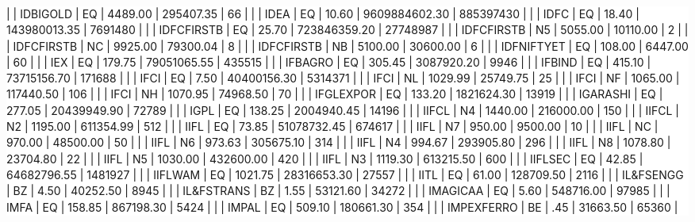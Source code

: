 |  | IDBIGOLD | EQ | 4489.00 | 295407.35 | 66 |
|  | IDEA | EQ | 10.60 | 9609884602.30 | 885397430 |
|  | IDFC | EQ | 18.40 | 143980013.35 | 7691480 |
|  | IDFCFIRSTB | EQ | 25.70 | 723846359.20 | 27748987 |
|  | IDFCFIRSTB | N5 | 5055.00 | 10110.00 | 2 |
|  | IDFCFIRSTB | NC | 9925.00 | 79300.04 | 8 |
|  | IDFCFIRSTB | NB | 5100.00 | 30600.00 | 6 |
|  | IDFNIFTYET | EQ | 108.00 | 6447.00 | 60 |
|  | IEX | EQ | 179.75 | 79051065.55 | 435515 |
|  | IFBAGRO | EQ | 305.45 | 3087920.20 | 9946 |
|  | IFBIND | EQ | 415.10 | 73715156.70 | 171688 |
|  | IFCI | EQ | 7.50 | 40400156.30 | 5314371 |
|  | IFCI | NL | 1029.99 | 25749.75 | 25 |
|  | IFCI | NF | 1065.00 | 117440.50 | 106 |
|  | IFCI | NH | 1070.95 | 74968.50 | 70 |
|  | IFGLEXPOR | EQ | 133.20 | 1821624.30 | 13919 |
|  | IGARASHI | EQ | 277.05 | 20439949.90 | 72789 |
|  | IGPL | EQ | 138.25 | 2004940.45 | 14196 |
|  | IIFCL | N4 | 1440.00 | 216000.00 | 150 |
|  | IIFCL | N2 | 1195.00 | 611354.99 | 512 |
|  | IIFL | EQ | 73.85 | 51078732.45 | 674617 |
|  | IIFL | N7 | 950.00 | 9500.00 | 10 |
|  | IIFL | NC | 970.00 | 48500.00 | 50 |
|  | IIFL | N6 | 973.63 | 305675.10 | 314 |
|  | IIFL | N4 | 994.67 | 293905.80 | 296 |
|  | IIFL | N8 | 1078.80 | 23704.80 | 22 |
|  | IIFL | N5 | 1030.00 | 432600.00 | 420 |
|  | IIFL | N3 | 1119.30 | 613215.50 | 600 |
|  | IIFLSEC | EQ | 42.85 | 64682796.55 | 1481927 |
|  | IIFLWAM | EQ | 1021.75 | 28316653.30 | 27557 |
|  | IITL | EQ | 61.00 | 128709.50 | 2116 |
|  | IL&FSENGG | BZ | 4.50 | 40252.50 | 8945 |
|  | IL&FSTRANS | BZ | 1.55 | 53121.60 | 34272 |
|  | IMAGICAA | EQ | 5.60 | 548716.00 | 97985 |
|  | IMFA | EQ | 158.85 | 867198.30 | 5424 |
|  | IMPAL | EQ | 509.10 | 180661.30 | 354 |
|  | IMPEXFERRO | BE | .45 | 31663.50 | 65360 |